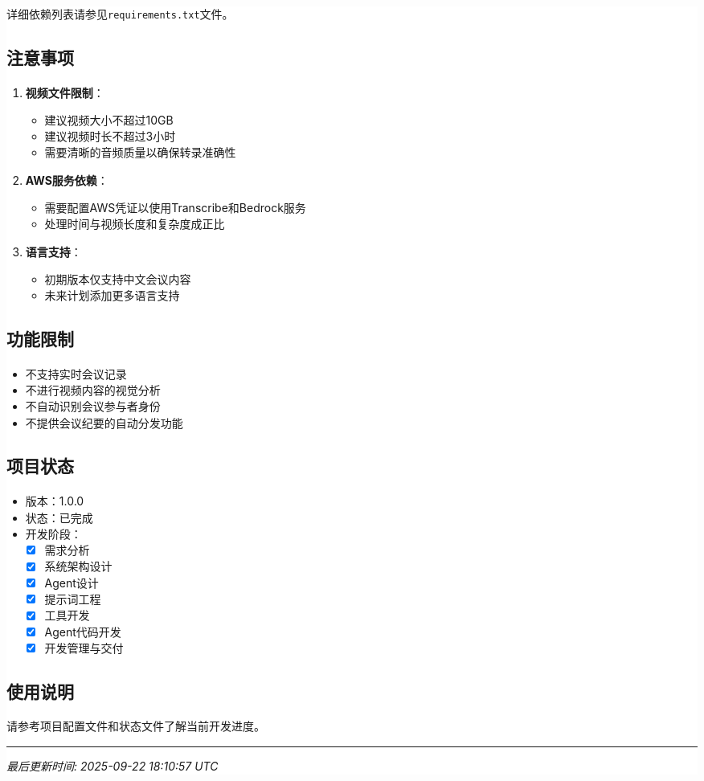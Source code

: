 详细依赖列表请参见`requirements.txt`文件。

## 注意事项

1. **视频文件限制**：
   - 建议视频大小不超过10GB
   - 建议视频时长不超过3小时
   - 需要清晰的音频质量以确保转录准确性

2. **AWS服务依赖**：
   - 需要配置AWS凭证以使用Transcribe和Bedrock服务
   - 处理时间与视频长度和复杂度成正比

3. **语言支持**：
   - 初期版本仅支持中文会议内容
   - 未来计划添加更多语言支持

## 功能限制

- 不支持实时会议记录
- 不进行视频内容的视觉分析
- 不自动识别会议参与者身份
- 不提供会议纪要的自动分发功能

## 项目状态

- 版本：1.0.0
- 状态：已完成
- 开发阶段：
  - [x] 需求分析
  - [x] 系统架构设计
  - [x] Agent设计
  - [x] 提示词工程
  - [x] 工具开发
  - [x] Agent代码开发
  - [x] 开发管理与交付

## 使用说明
请参考项目配置文件和状态文件了解当前开发进度。

---
*最后更新时间: 2025-09-22 18:10:57 UTC*
